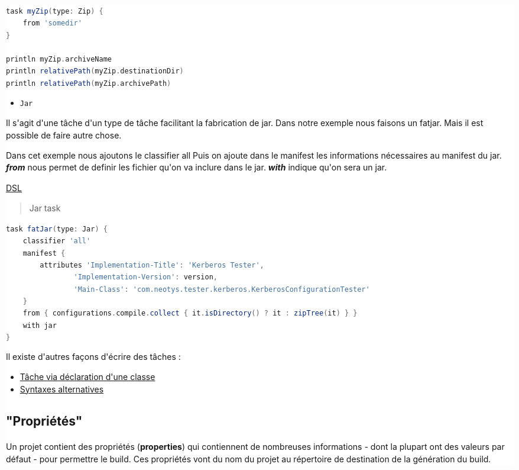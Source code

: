 ```groovy
task myZip(type: Zip) {
    from 'somedir'
}

println myZip.archiveName
println relativePath(myZip.destinationDir)
println relativePath(myZip.archivePath)
```


* `Jar`

Il s'agit d'une tâche d'un type de tâche facilitant la fabrication de jar.
Dans notre exemple nous faisons un fatjar. Mais il est possible de faire autre chose.

Dans cet exemple nous ajoutons le classifier all
Puis on ajoute dans le manifest les informations nécessaires au manifest du jar.
***from*** nous permet de definir les fichier qu'on va inclure dans le jar.
***with*** indique qu'on sera un jar.

[DSL](https://docs.gradle.org/current/dsl/org.gradle.api.tasks.bundling.Jar.html)


> Jar task

```groovy
task fatJar(type: Jar) {
    classifier 'all'
    manifest {
        attributes 'Implementation-Title': 'Kerberos Tester',
                'Implementation-Version': version,
                'Main-Class': 'com.neotys.tester.kerberos.KerberosConfigurationTester'
    }
    from { configurations.compile.collect { it.isDirectory() ? it : zipTree(it) } }
    with jar
}
```




<aside class="notice">
Il existe d'autres façons d'écrire des tâches :
<ul>
    <li><a href="https://guides.gradle.org/writing-gradle-tasks/#make_the_message_configurable">Tâche via déclaration d'une classe</a></li>
    <li><a href="https://docs.gradle.org/current/userguide/more_about_tasks.html#sec:defining_tasks">Syntaxes alternatives</a></li>
</ul>
</aside>

## "Propriétés"

Un projet contient des propriétés (**properties**) qui contiennent de
nombreuses informations - dont la plupart ont des valeurs par défaut - pour
permettre le build. Ces propriétés vont du nom du projet au répertoire de
destination de la génération du build.
